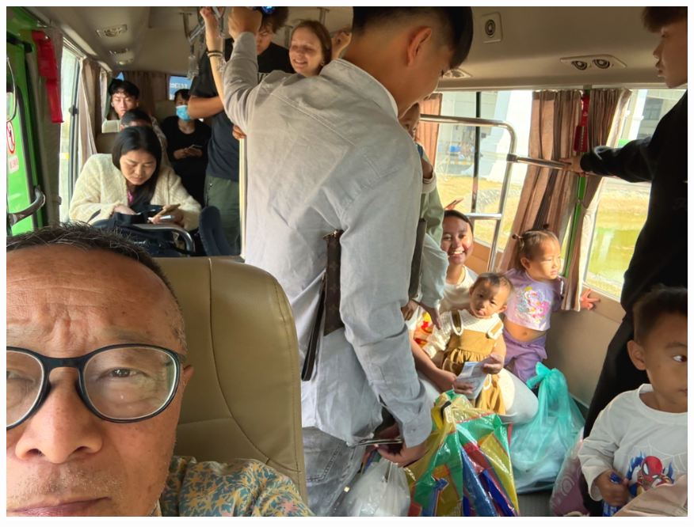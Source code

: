 <a href="20250213_032.JPG" target="_blank"><img src="20250213_032.JPG" alt="サンプル画像" width="900" /></a>